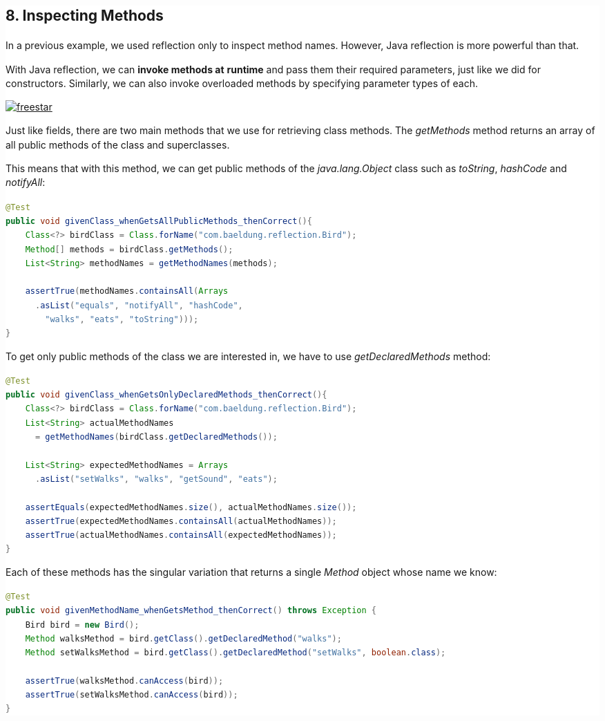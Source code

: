 ## 8\. Inspecting Methods[](https://www.baeldung.com/java-reflection#Methods)

In a previous example, we used reflection only to inspect method names. However, Java reflection is more powerful than that.

With Java reflection, we can **invoke methods at** **runtime** and pass them their required parameters, just like we did for constructors. Similarly, we can also invoke overloaded methods by specifying parameter types of each.

[![freestar](https://a.pub.network/core/imgs/fslogo-green.svg)](https://ads.freestar.com/?utm_campaign=branding&utm_medium=lazyLoad&utm_source=baeldung.com&utm_content=baeldung_incontent_7)

Just like fields, there are two main methods that we use for retrieving class methods. The _getMethods_ method returns an array of all public methods of the class and superclasses.

This means that with this method, we can get public methods of the _java.lang.Object_ class such as _toString_, _hashCode_ and _notifyAll_:

```java
@Test
public void givenClass_whenGetsAllPublicMethods_thenCorrect(){
    Class<?> birdClass = Class.forName("com.baeldung.reflection.Bird");
    Method[] methods = birdClass.getMethods();
    List<String> methodNames = getMethodNames(methods);

    assertTrue(methodNames.containsAll(Arrays
      .asList("equals", "notifyAll", "hashCode",
        "walks", "eats", "toString")));
}
```

To get only public methods of the class we are interested in, we have to use _getDeclaredMethods_ method:

```java
@Test
public void givenClass_whenGetsOnlyDeclaredMethods_thenCorrect(){
    Class<?> birdClass = Class.forName("com.baeldung.reflection.Bird");
    List<String> actualMethodNames
      = getMethodNames(birdClass.getDeclaredMethods());

    List<String> expectedMethodNames = Arrays
      .asList("setWalks", "walks", "getSound", "eats");

    assertEquals(expectedMethodNames.size(), actualMethodNames.size());
    assertTrue(expectedMethodNames.containsAll(actualMethodNames));
    assertTrue(actualMethodNames.containsAll(expectedMethodNames));
}
```

Each of these methods has the singular variation that returns a single _Method_ object whose name we know:

```java
@Test
public void givenMethodName_whenGetsMethod_thenCorrect() throws Exception {
    Bird bird = new Bird();
    Method walksMethod = bird.getClass().getDeclaredMethod("walks");
    Method setWalksMethod = bird.getClass().getDeclaredMethod("setWalks", boolean.class);

    assertTrue(walksMethod.canAccess(bird));
    assertTrue(setWalksMethod.canAccess(bird));
}
```

